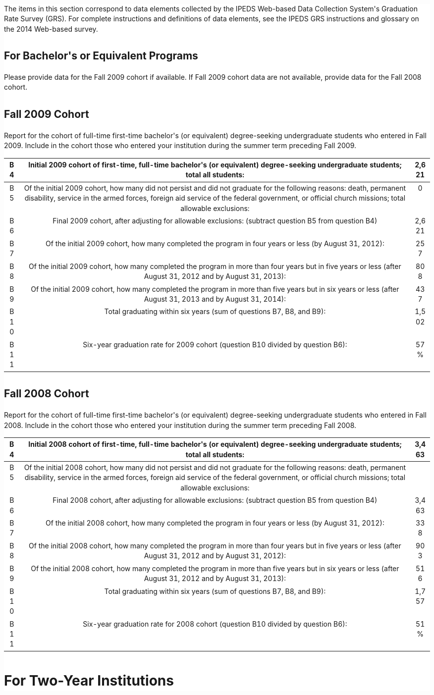 The items in this section correspond to data elements collected by the IPEDS Web-based Data Collection System's Graduation Rate Survey (GRS). For complete instructions and definitions of data elements, see the IPEDS GRS instructions and glossary on the 2014 Web-based survey.

## For Bachelor's or Equivalent Programs

Please provide data for the Fall 2009 cohort if available. If Fall 2009 cohort data are not available, provide data for the Fall 2008 cohort.

## Fall 2009 Cohort

Report for the cohort of full-time first-time bachelor's (or equivalent) degree-seeking undergraduate students who entered in Fall 2009. Include in the cohort those who entered your institution during the summer term preceding Fall 2009.

| B4 | Initial 2009 cohort of first-time, full-time bachelor's (or equivalent) degree-seeking undergraduate students; total all students: | 2,621 |
| :--: | :--: | :--: |
| B5 | Of the initial 2009 cohort, how many did not persist and did not graduate for the following reasons: death, permanent disability, service in the armed forces, foreign aid service of the federal government, or official church missions; total allowable exclusions: | 0 |
| B6 | Final 2009 cohort, after adjusting for allowable exclusions: (subtract question B5 from question B4) | 2,621 |
| B7 | Of the initial 2009 cohort, how many completed the program in four years or less (by August 31, 2012): | 257 |
| B8 | Of the initial 2009 cohort, how many completed the program in more than four years but in five years or less (after August 31, 2012 and by August 31, 2013): | 808 |
| B9 | Of the initial 2009 cohort, how many completed the program in more than five years but in six years or less (after August 31, 2013 and by August 31, 2014): | 437 |
| B10 | Total graduating within six years (sum of questions B7, B8, and B9): | 1,502 |
| B11 | Six-year graduation rate for 2009 cohort (question B10 divided by question B6): | $57 \%$ |

## Fall 2008 Cohort

Report for the cohort of full-time first-time bachelor's (or equivalent) degree-seeking undergraduate students who entered in Fall 2008. Include in the cohort those who entered your institution during the summer term preceding Fall 2008.

| B4 | Initial 2008 cohort of first-time, full-time bachelor's (or equivalent) degree-seeking undergraduate students; total all students: | 3,463 |
| :--: | :--: | :--: |
| B5 | Of the initial 2008 cohort, how many did not persist and did not graduate for the following reasons: death, permanent disability, service in the armed forces, foreign aid service of the federal government, or official church missions; total allowable exclusions: |  |
| B6 | Final 2008 cohort, after adjusting for allowable exclusions: (subtract question B5 from question B4) | 3,463 |
| B7 | Of the initial 2008 cohort, how many completed the program in four years or less (by August 31, 2012): | 338 |
| B8 | Of the initial 2008 cohort, how many completed the program in more than four years but in five years or less (after August 31, 2012 and by August 31, 2012): | 903 |
| B9 | Of the initial 2008 cohort, how many completed the program in more than five years but in six years or less (after August 31, 2012 and by August 31, 2013): | 516 |
| B10 | Total graduating within six years (sum of questions B7, B8, and B9): | 1,757 |
| B11 | Six-year graduation rate for 2008 cohort (question B10 divided by question B6): | $51 \%$ |
# For Two-Year Institutions 
